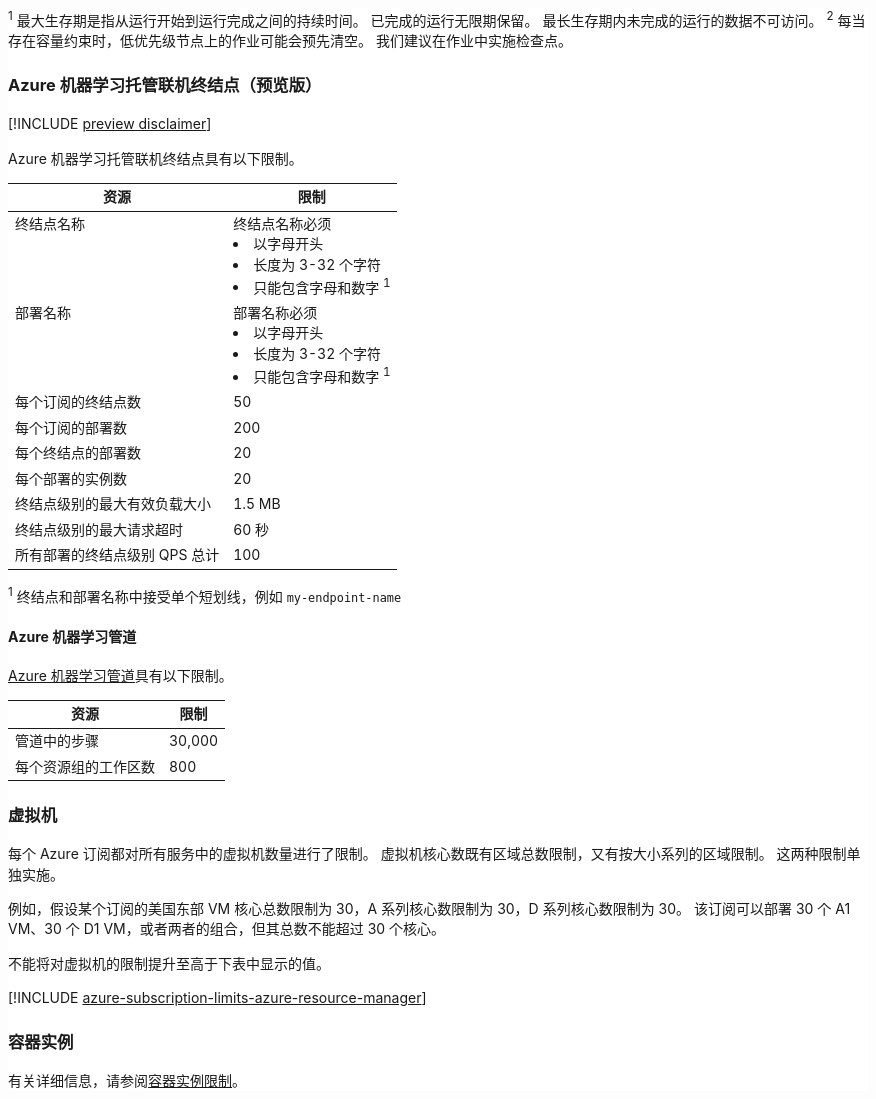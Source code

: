 <sup>1</sup> 最大生存期是指从运行开始到运行完成之间的持续时间。 已完成的运行无限期保留。 最长生存期内未完成的运行的数据不可访问。
<sup>2</sup> 每当存在容量约束时，低优先级节点上的作业可能会预先清空。 我们建议在作业中实施检查点。

### <a name="azure-machine-learning-managed-online-endpoints-preview"></a>Azure 机器学习托管联机终结点（预览版）
[!INCLUDE [preview disclaimer](../../includes/machine-learning-preview-generic-disclaimer.md)]

Azure 机器学习托管联机终结点具有以下限制。

| **资源** | **限制** |
| --- | --- |
| 终结点名称| 终结点名称必须 <li> 以字母开头 <li> 长度为 3-32 个字符  <li> 只能包含字母和数字 <sup>1</sup> |
| 部署名称| 部署名称必须 <li> 以字母开头 <li> 长度为 3-32 个字符  <li>  只能包含字母和数字 <sup>1</sup> |
| 每个订阅的终结点数 | 50 |
| 每个订阅的部署数 | 200 |
| 每个终结点的部署数 | 20 |
| 每个部署的实例数 | 20 |
| 终结点级别的最大有效负载大小 |1.5 MB |
| 终结点级别的最大请求超时  | 60 秒 |
| 所有部署的终结点级别 QPS 总计  | 100 |

<sup>1</sup> 终结点和部署名称中接受单个短划线，例如 `my-endpoint-name`

#### <a name="azure-machine-learning-pipelines"></a>Azure 机器学习管道
[Azure 机器学习管道](concept-ml-pipelines.md)具有以下限制。

| **资源** | **限制** |
| --- | --- |
| 管道中的步骤 | 30,000 |
| 每个资源组的工作区数 | 800 |

### <a name="virtual-machines"></a>虚拟机
每个 Azure 订阅都对所有服务中的虚拟机数量进行了限制。 虚拟机核心数既有区域总数限制，又有按大小系列的区域限制。 这两种限制单独实施。

例如，假设某个订阅的美国东部 VM 核心总数限制为 30，A 系列核心数限制为 30，D 系列核心数限制为 30。 该订阅可以部署 30 个 A1 VM、30 个 D1 VM，或者两者的组合，但其总数不能超过 30 个核心。

不能将对虚拟机的限制提升至高于下表中显示的值。

[!INCLUDE [azure-subscription-limits-azure-resource-manager](../../includes/azure-subscription-limits-azure-resource-manager.md)]

### <a name="container-instances"></a>容器实例

有关详细信息，请参阅[容器实例限制](../azure-resource-manager/management/azure-subscription-service-limits.md#container-instances-limits)。
